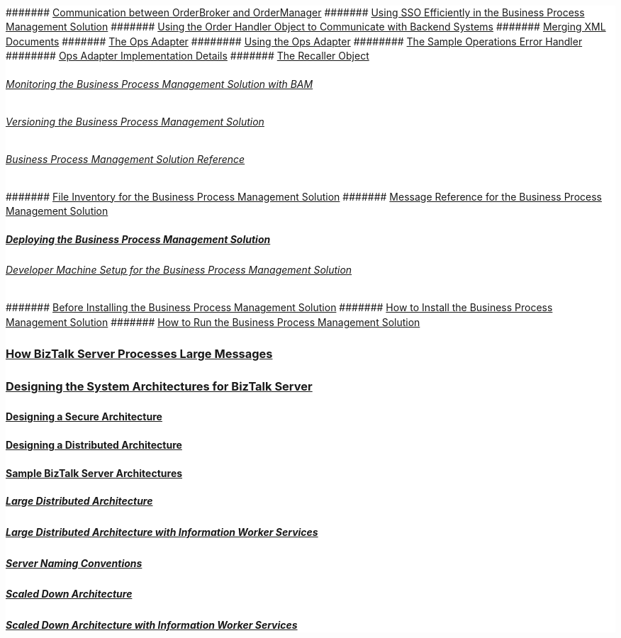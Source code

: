 ####### [Communication between OrderBroker and OrderManager](communication-between-orderbroker-and-ordermanager.md)
####### [Using SSO Efficiently in the Business Process Management Solution](using-sso-efficiently-in-the-business-process-management-solution.md)
####### [Using the Order Handler Object to Communicate with Backend Systems](using-the-order-handler-object-to-communicate-with-backend-systems.md)
####### [Merging XML Documents](merging-xml-documents.md)
####### [The Ops Adapter](the-ops-adapter.md)
######## [Using the Ops Adapter](using-the-ops-adapter.md)
######## [The Sample Operations Error Handler](the-sample-operations-error-handler.md)
######## [Ops Adapter Implementation Details](ops-adapter-implementation-details.md)
####### [The Recaller Object](the-recaller-object.md)
###### [Monitoring the Business Process Management Solution with BAM](monitoring-the-business-process-management-solution-with-bam.md)
###### [Versioning the Business Process Management Solution](versioning-the-business-process-management-solution.md)
###### [Business Process Management Solution Reference](business-process-management-solution-reference.md)
####### [File Inventory for the Business Process Management Solution](file-inventory-for-the-business-process-management-solution.md)
####### [Message Reference for the Business Process Management Solution](message-reference-for-the-business-process-management-solution.md)
##### [Deploying the Business Process Management Solution](deploying-the-business-process-management-solution.md)
###### [Developer Machine Setup for the Business Process Management Solution](developer-machine-setup-for-the-business-process-management-solution.md)
####### [Before Installing the Business Process Management Solution](before-installing-the-business-process-management-solution.md)
####### [How to Install the Business Process Management Solution](how-to-install-the-business-process-management-solution.md)
####### [How to Run the Business Process Management Solution](how-to-run-the-business-process-management-solution.md)
### [How BizTalk Server Processes Large Messages](how-biztalk-server-processes-large-messages.md)
### [Designing the System Architectures for BizTalk Server](designing-the-system-architectures-for-biztalk-server.md)
#### [Designing a Secure Architecture](designing-a-secure-architecture.md)
#### [Designing a Distributed Architecture](designing-a-distributed-architecture.md)
#### [Sample BizTalk Server Architectures](sample-biztalk-server-architectures.md)
##### [Large Distributed Architecture](large-distributed-architecture.md)
##### [Large Distributed Architecture with Information Worker Services](large-distributed-architecture-with-information-worker-services.md)
##### [Server Naming Conventions](server-naming-conventions.md)
##### [Scaled Down Architecture](scaled-down-architecture.md)
##### [Scaled Down Architecture with Information Worker Services](scaled-down-architecture-with-information-worker-services.md)